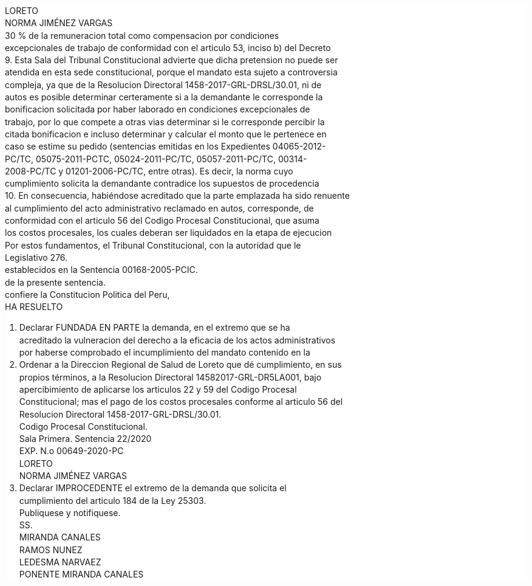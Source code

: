 LORETO  
NORMA JIMÉNEZ VARGAS  
30 % de la remuneracion total como compensacion por condiciones  
excepcionales de trabajo de conformidad con el articulo 53, inciso b) del Decreto  
9. Esta Sala del Tribunal Constitucional advierte que dicha pretension no puede ser  
atendida en esta sede constitucional, porque el mandato esta sujeto a controversia  
compleja, ya que de la Resolucion Directoral 1458-2017-GRL-DRSL/30.01, ni de  
autos es posible determinar certeramente si a la demandante le corresponde la  
bonificacion solicitada por haber laborado en condiciones excepcionales de  
trabajo, por lo que compete a otras vias determinar si le corresponde percibir la  
citada bonificacion e incluso determinar y calcular el monto que le pertenece en  
caso se estime su pedido (sentencias emitidas en los Expedientes 04065-2012-  
PC/TC, 05075-2011-PCTC, 05024-2011-PC/TC, 05057-2011-PC/TC, 00314-  
2008-PC/TC y 01201-2006-PC/TC, entre otras). Es decir, la norma cuyo  
cumplimiento solicita la demandante contradice los supuestos de procedencia  
10. En consecuencia, habiéndose acreditado que la parte emplazada ha sido renuente  
al cumplimiento del acto administrativo reclamado en autos, corresponde, de  
conformidad con el articulo 56 del Codigo Procesal Constitucional, que asuma  
los costos procesales, los cuales deberan ser liquidados en la etapa de ejecucion  
Por estos fundamentos, el Tribunal Constitucional, con la autoridad que le  
Legislativo 276.  
establecidos en la Sentencia 00168-2005-PCIC.  
de la presente sentencia.  
confiere la Constitucion Politica del Peru,  
HA RESUELTO  
1. Declarar FUNDADA EN PARTE la demanda, en el extremo que se ha  
acreditado la vulneracion del derecho a la eficacia de los actos administrativos  
por haberse comprobado el incumplimiento del mandato contenido en la  
2. Ordenar a la Direccion Regional de Salud de Loreto que dé cumplimiento, en sus  
propios términos, a la Resolucion Directoral 14582017-GRL-DR5LA001, bajo  
apercibimiento de aplicarse los articulos 22 y 59 del Codigo Procesal  
Constitucional; mas el pago de los costos procesales conforme al articulo 56 del  
Resolucion Directoral 1458-2017-GRL-DRSL/30.01.  
Codigo Procesal Constitucional.  
Sala Primera. Sentencia 22/2020  
EXP. N.o 00649-2020-PC  
LORETO  
NORMA JIMÉNEZ VARGAS  
3. Declarar IMPROCEDENTE el extremo de la demanda que solicita el  
cumplimiento del articulo 184 de la Ley 25303.  
Publiquese y notifiquese.  
SS.  
MIRANDA CANALES  
RAMOS NUNEZ  
LEDESMA NARVAEZ  
PONENTE MIRANDA CANALES
